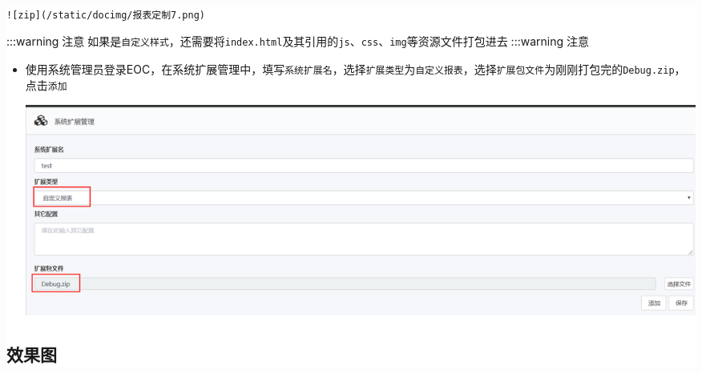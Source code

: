     ![zip](/static/docimg/报表定制7.png)

  :::warning 注意
  如果是`自定义样式`，还需要将`index.html`及其引用的`js`、`css`、`img`等资源文件打包进去
  :::warning 注意

* 使用系统管理员登录EOC，在系统扩展管理中，填写`系统扩展名`，选择`扩展类型`为`自定义报表`，选择`扩展包文件`为刚刚打包完的`Debug.zip`，点击`添加`

    ![upload](/static/docimg/报表定制8.png)

## 效果图
